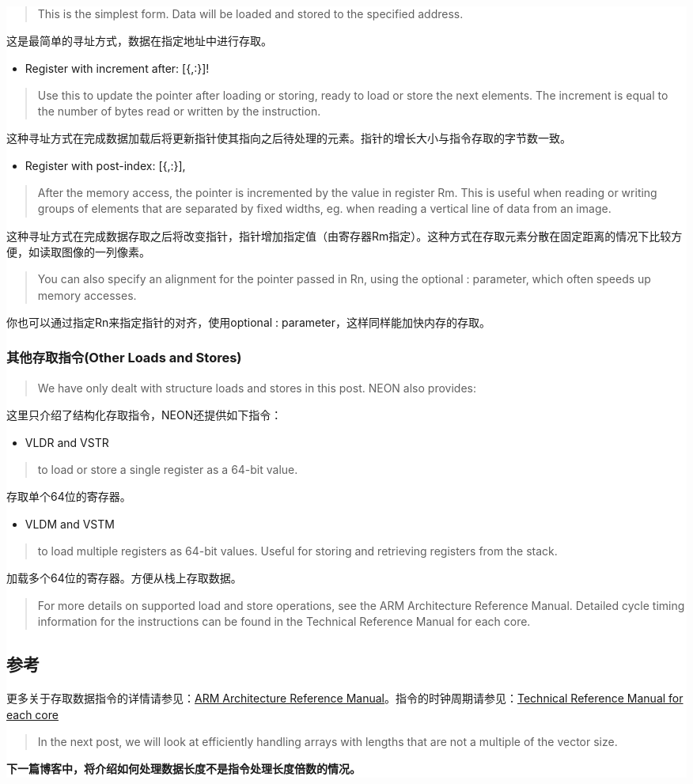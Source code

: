 > This is the simplest form. Data will be loaded and stored to the specified address.  

这是最简单的寻址方式，数据在指定地址中进行存取。  
* Register with increment after: [{,:}]!

> Use this to update the pointer after loading or storing, ready to load or store the next elements. The increment is equal to the number of bytes read or written by the instruction.  

这种寻址方式在完成数据加载后将更新指针使其指向之后待处理的元素。指针的增长大小与指令存取的字节数一致。

* Register with post-index: [{,:}],

> After the memory access, the pointer is incremented by the value in register Rm. This is useful when reading or writing groups of elements that are separated by fixed widths, eg. when reading a vertical line of data from an image.  

这种寻址方式在完成数据存取之后将改变指针，指针增加指定值（由寄存器Rm指定）。这种方式在存取元素分散在固定距离的情况下比较方便，如读取图像的一列像素。  

> You can also specify an alignment for the pointer passed in Rn, using the optional : parameter, which often speeds up memory accesses.  

你也可以通过指定Rn来指定指针的对齐，使用optional : parameter，这样同样能加快内存的存取。  

### 其他存取指令(Other Loads and Stores)

> We have only dealt with structure loads and stores in this post. NEON also provides:  

这里只介绍了结构化存取指令，NEON还提供如下指令：  

* VLDR and VSTR
> to load or store a single register as a 64-bit value.  

存取单个64位的寄存器。  
* VLDM and VSTM
> to load multiple registers as 64-bit values. Useful for storing and retrieving registers from the stack.  

加载多个64位的寄存器。方便从栈上存取数据。  

> For more details on supported load and store operations, see the ARM Architecture Reference Manual. Detailed cycle timing information for the instructions can be found in the Technical Reference Manual for each core.  


## 参考
更多关于存取数据指令的详情请参见：[ARM Architecture Reference Manual](https://community.arm.com/external-link.jspa?url=http%3A%2F%2Finfocenter.arm.com%2Fhelp%2Findex.jsp%3Ftopic%3D%2Fcom.arm.doc.ddi0406b%2Findex.html "ARM Architecture Reference Manual")。指令的时钟周期请参见：[Technical Reference Manual for each core](https://community.arm.com/external-link.jspa?url=http%3A%2F%2Finfocenter.arm.com%2Fhelp%2Findex.jsp%3Ftopic%3D%2Fcom.arm.doc.set.cortexa%2Findex.html "Technical Reference Manual for each core")  
> In the next post, we will look at efficiently handling arrays with lengths that are not a multiple of the vector size.

<b> 下一篇博客中，将介绍如何处理数据长度不是指令处理长度倍数的情况。  

